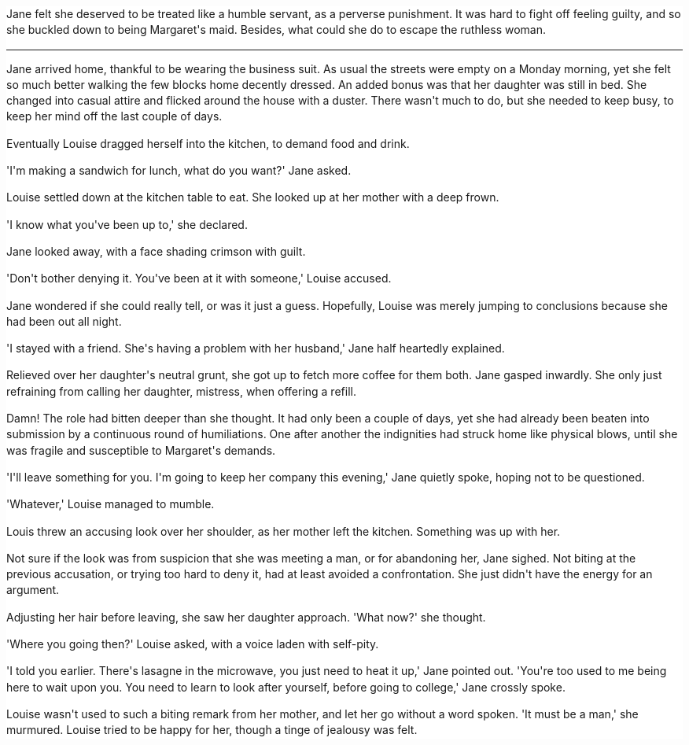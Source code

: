  Jane felt she deserved to be treated like a humble servant, as a perverse punishment. It was hard to fight off feeling guilty, and so she buckled down to being Margaret's maid. Besides, what could she do to escape the ruthless woman. 

 *** 

 Jane arrived home, thankful to be wearing the business suit. As usual the streets were empty on a Monday morning, yet she felt so much better walking the few blocks home decently dressed. An added bonus was that her daughter was still in bed. She changed into casual attire and flicked around the house with a duster. There wasn't much to do, but she needed to keep busy, to keep her mind off the last couple of days. 

 Eventually Louise dragged herself into the kitchen, to demand food and drink. 

 'I'm making a sandwich for lunch, what do you want?' Jane asked. 

 Louise settled down at the kitchen table to eat. She looked up at her mother with a deep frown. 

 'I know what you've been up to,' she declared. 

 Jane looked away, with a face shading crimson with guilt. 

 'Don't bother denying it. You've been at it with someone,' Louise accused. 

 Jane wondered if she could really tell, or was it just a guess. Hopefully, Louise was merely jumping to conclusions because she had been out all night. 

 'I stayed with a friend. She's having a problem with her husband,' Jane half heartedly explained. 

 Relieved over her daughter's neutral grunt, she got up to fetch more coffee for them both. Jane gasped inwardly. She only just refraining from calling her daughter, mistress, when offering a refill. 

 Damn! The role had bitten deeper than she thought. It had only been a couple of days, yet she had already been beaten into submission by a continuous round of humiliations. One after another the indignities had struck home like physical blows, until she was fragile and susceptible to Margaret's demands. 

 'I'll leave something for you. I'm going to keep her company this evening,' Jane quietly spoke, hoping not to be questioned. 

 'Whatever,' Louise managed to mumble. 

 Louis threw an accusing look over her shoulder, as her mother left the kitchen. Something was up with her. 

 Not sure if the look was from suspicion that she was meeting a man, or for abandoning her, Jane sighed. Not biting at the previous accusation, or trying too hard to deny it, had at least avoided a confrontation. She just didn't have the energy for an argument. 

 Adjusting her hair before leaving, she saw her daughter approach. 'What now?' she thought. 

 'Where you going then?' Louise asked, with a voice laden with self-pity. 

 'I told you earlier. There's lasagne in the microwave, you just need to heat it up,' Jane pointed out. 'You're too used to me being here to wait upon you. You need to learn to look after yourself, before going to college,' Jane crossly spoke. 

 Louise wasn't used to such a biting remark from her mother, and let her go without a word spoken. 'It must be a man,' she murmured. Louise tried to be happy for her, though a tinge of jealousy was felt. 
